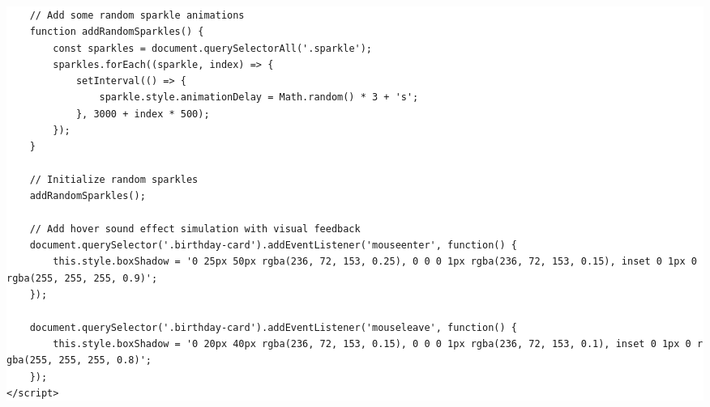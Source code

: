         // Add some random sparkle animations
        function addRandomSparkles() {
            const sparkles = document.querySelectorAll('.sparkle');
            sparkles.forEach((sparkle, index) => {
                setInterval(() => {
                    sparkle.style.animationDelay = Math.random() * 3 + 's';
                }, 3000 + index * 500);
            });
        }
        
        // Initialize random sparkles
        addRandomSparkles();
        
        // Add hover sound effect simulation with visual feedback
        document.querySelector('.birthday-card').addEventListener('mouseenter', function() {
            this.style.boxShadow = '0 25px 50px rgba(236, 72, 153, 0.25), 0 0 0 1px rgba(236, 72, 153, 0.15), inset 0 1px 0 rgba(255, 255, 255, 0.9)';
        });
        
        document.querySelector('.birthday-card').addEventListener('mouseleave', function() {
            this.style.boxShadow = '0 20px 40px rgba(236, 72, 153, 0.15), 0 0 0 1px rgba(236, 72, 153, 0.1), inset 0 1px 0 rgba(255, 255, 255, 0.8)';
        });
    </script>
</body>
</html>
